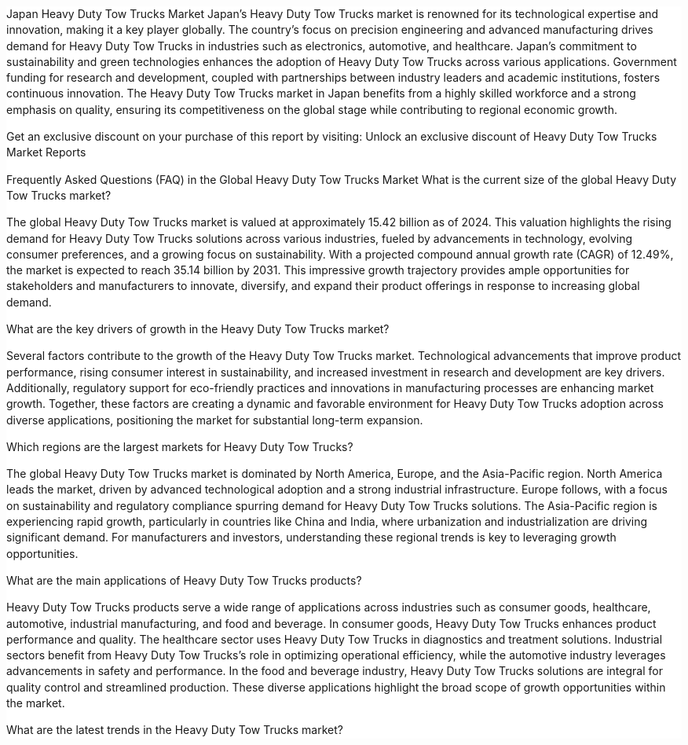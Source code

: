 Japan Heavy Duty Tow Trucks Market
Japan’s Heavy Duty Tow Trucks market is renowned for its technological expertise and innovation, making it a key player globally. The country’s focus on precision engineering and advanced manufacturing drives demand for Heavy Duty Tow Trucks in industries such as electronics, automotive, and healthcare. Japan’s commitment to sustainability and green technologies enhances the adoption of Heavy Duty Tow Trucks across various applications. Government funding for research and development, coupled with partnerships between industry leaders and academic institutions, fosters continuous innovation. The Heavy Duty Tow Trucks market in Japan benefits from a highly skilled workforce and a strong emphasis on quality, ensuring its competitiveness on the global stage while contributing to regional economic growth.

Get an exclusive discount on your purchase of this report by visiting: Unlock an exclusive discount of Heavy Duty Tow Trucks Market Reports 

Frequently Asked Questions (FAQ) in the Global Heavy Duty Tow Trucks Market
What is the current size of the global Heavy Duty Tow Trucks market?

The global Heavy Duty Tow Trucks market is valued at approximately 15.42 billion as of 2024. This valuation highlights the rising demand for Heavy Duty Tow Trucks solutions across various industries, fueled by advancements in technology, evolving consumer preferences, and a growing focus on sustainability. With a projected compound annual growth rate (CAGR) of 12.49%, the market is expected to reach 35.14 billion by 2031. This impressive growth trajectory provides ample opportunities for stakeholders and manufacturers to innovate, diversify, and expand their product offerings in response to increasing global demand.

What are the key drivers of growth in the Heavy Duty Tow Trucks market?

Several factors contribute to the growth of the Heavy Duty Tow Trucks market. Technological advancements that improve product performance, rising consumer interest in sustainability, and increased investment in research and development are key drivers. Additionally, regulatory support for eco-friendly practices and innovations in manufacturing processes are enhancing market growth. Together, these factors are creating a dynamic and favorable environment for Heavy Duty Tow Trucks adoption across diverse applications, positioning the market for substantial long-term expansion.

Which regions are the largest markets for Heavy Duty Tow Trucks?

The global Heavy Duty Tow Trucks market is dominated by North America, Europe, and the Asia-Pacific region. North America leads the market, driven by advanced technological adoption and a strong industrial infrastructure. Europe follows, with a focus on sustainability and regulatory compliance spurring demand for Heavy Duty Tow Trucks solutions. The Asia-Pacific region is experiencing rapid growth, particularly in countries like China and India, where urbanization and industrialization are driving significant demand. For manufacturers and investors, understanding these regional trends is key to leveraging growth opportunities.

What are the main applications of Heavy Duty Tow Trucks products?

Heavy Duty Tow Trucks products serve a wide range of applications across industries such as consumer goods, healthcare, automotive, industrial manufacturing, and food and beverage. In consumer goods, Heavy Duty Tow Trucks enhances product performance and quality. The healthcare sector uses Heavy Duty Tow Trucks in diagnostics and treatment solutions. Industrial sectors benefit from Heavy Duty Tow Trucks’s role in optimizing operational efficiency, while the automotive industry leverages advancements in safety and performance. In the food and beverage industry, Heavy Duty Tow Trucks solutions are integral for quality control and streamlined production. These diverse applications highlight the broad scope of growth opportunities within the market.

What are the latest trends in the Heavy Duty Tow Trucks market?
